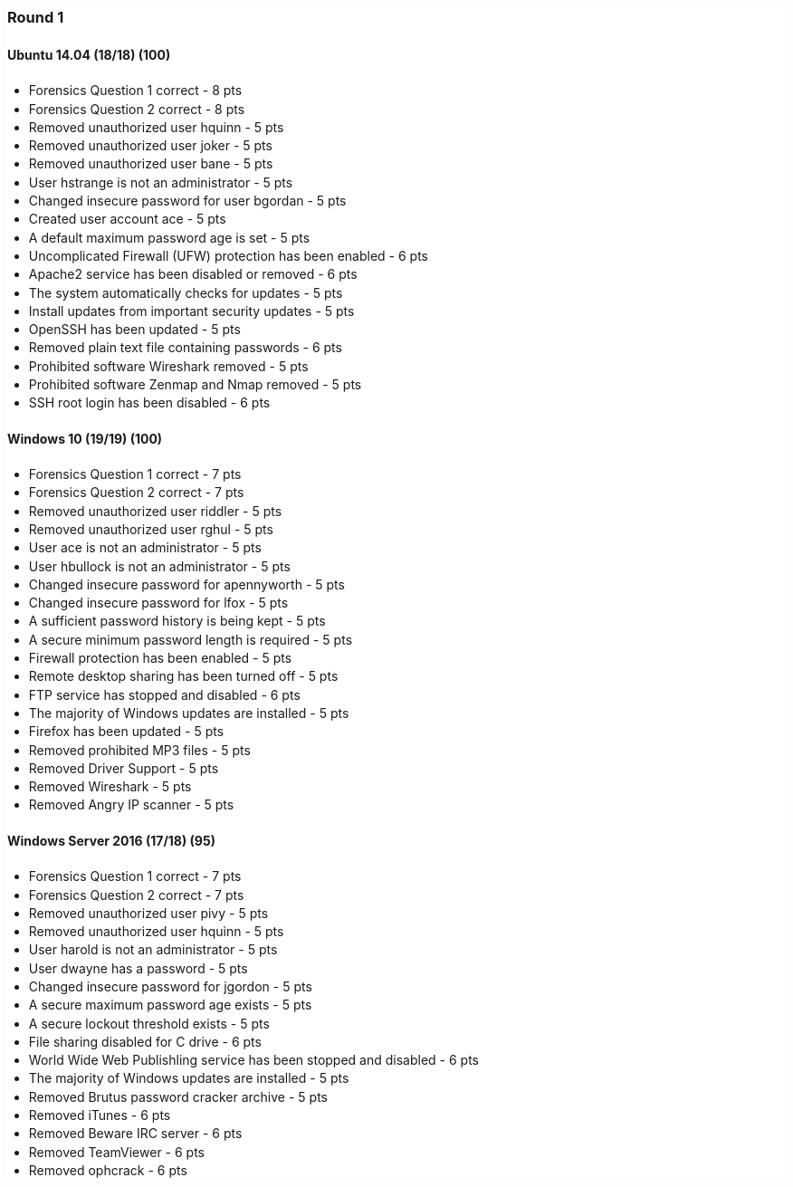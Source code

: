 ### Round 1
#### Ubuntu 14.04 (18/18) (100)
- Forensics Question 1 correct - 8 pts
- Forensics Question 2 correct - 8 pts
- Removed unauthorized user hquinn - 5 pts
- Removed unauthorized user joker - 5 pts
- Removed unauthorized user bane - 5 pts
- User hstrange is not an administrator - 5 pts
- Changed insecure password for user bgordan - 5 pts
- Created user account ace - 5 pts
- A default maximum password age is set - 5 pts
- Uncomplicated Firewall (UFW) protection has been enabled - 6 pts
- Apache2 service has been disabled or removed - 6 pts
- The system automatically checks for updates - 5 pts
- Install updates from important security updates - 5 pts
- OpenSSH has been updated - 5 pts
- Removed plain text file containing passwords - 6 pts
- Prohibited software Wireshark removed - 5 pts
- Prohibited software Zenmap and Nmap removed - 5 pts
- SSH root login has been disabled - 6 pts
#### Windows 10 (19/19) (100)
- Forensics Question 1 correct - 7 pts
- Forensics Question 2 correct - 7 pts
- Removed unauthorized user riddler - 5 pts
- Removed unauthorized user rghul - 5 pts
- User ace is not an administrator - 5 pts
- User hbullock is not an administrator - 5 pts
- Changed insecure password for apennyworth - 5 pts
- Changed insecure password for lfox - 5 pts
- A sufficient password history is being kept - 5 pts
- A secure minimum password length is required - 5 pts
- Firewall protection has been enabled - 5 pts
- Remote desktop sharing has been turned off - 5 pts
- FTP service has stopped and disabled - 6 pts
- The majority of Windows updates are installed - 5 pts
- Firefox has been updated - 5 pts
- Removed prohibited MP3 files - 5 pts
- Removed Driver Support - 5 pts
- Removed Wireshark - 5 pts
- Removed Angry IP scanner - 5 pts
#### Windows Server 2016 (17/18) (95)
- Forensics Question 1 correct - 7 pts
- Forensics Question 2 correct - 7 pts
- Removed unauthorized user pivy - 5 pts
- Removed unauthorized user hquinn - 5 pts
- User harold is not an administrator - 5 pts
- User dwayne has a password - 5 pts
- Changed insecure password for jgordon - 5 pts
- A secure maximum password age exists - 5 pts
- A secure lockout threshold exists - 5 pts
- File sharing disabled for C drive - 6 pts
- World Wide Web Publishling service has been stopped and disabled - 6 pts
- The majority of Windows updates are installed - 5 pts
- Removed Brutus password cracker archive - 5 pts
- Removed iTunes - 6 pts
- Removed Beware IRC server - 6 pts
- Removed TeamViewer - 6 pts
- Removed ophcrack - 6 pts
